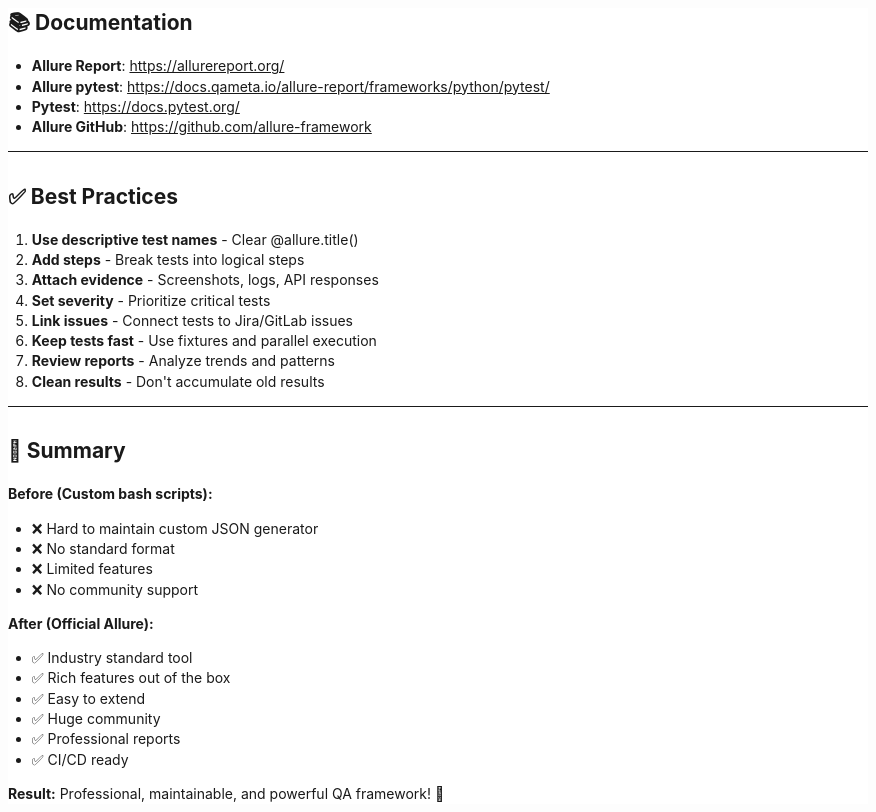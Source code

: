 
## 📚 Documentation

- **Allure Report**: https://allurereport.org/
- **Allure pytest**: https://docs.qameta.io/allure-report/frameworks/python/pytest/
- **Pytest**: https://docs.pytest.org/
- **Allure GitHub**: https://github.com/allure-framework

---

## ✅ Best Practices

1. **Use descriptive test names** - Clear @allure.title()
2. **Add steps** - Break tests into logical steps
3. **Attach evidence** - Screenshots, logs, API responses
4. **Set severity** - Prioritize critical tests
5. **Link issues** - Connect tests to Jira/GitLab issues
6. **Keep tests fast** - Use fixtures and parallel execution
7. **Review reports** - Analyze trends and patterns
8. **Clean results** - Don't accumulate old results

---

## 🎯 Summary

**Before (Custom bash scripts):**
- ❌ Hard to maintain custom JSON generator
- ❌ No standard format
- ❌ Limited features
- ❌ No community support

**After (Official Allure):**
- ✅ Industry standard tool
- ✅ Rich features out of the box
- ✅ Easy to extend
- ✅ Huge community
- ✅ Professional reports
- ✅ CI/CD ready

**Result:** Professional, maintainable, and powerful QA framework! 🚀

